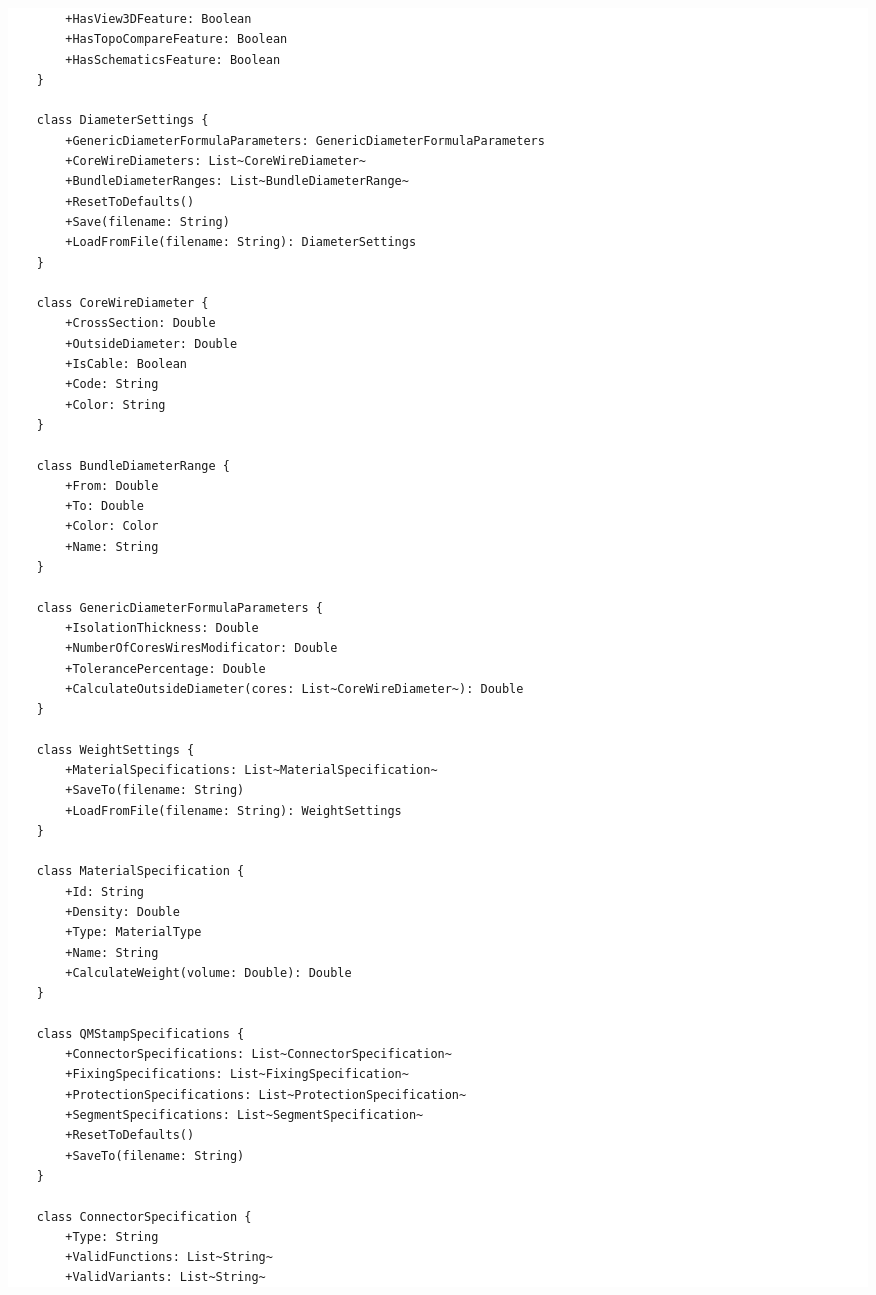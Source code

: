 ```mermaid
        +HasView3DFeature: Boolean
        +HasTopoCompareFeature: Boolean
        +HasSchematicsFeature: Boolean
    }

    class DiameterSettings {
        +GenericDiameterFormulaParameters: GenericDiameterFormulaParameters
        +CoreWireDiameters: List~CoreWireDiameter~
        +BundleDiameterRanges: List~BundleDiameterRange~
        +ResetToDefaults()
        +Save(filename: String)
        +LoadFromFile(filename: String): DiameterSettings
    }

    class CoreWireDiameter {
        +CrossSection: Double
        +OutsideDiameter: Double
        +IsCable: Boolean
        +Code: String
        +Color: String
    }

    class BundleDiameterRange {
        +From: Double
        +To: Double
        +Color: Color
        +Name: String
    }

    class GenericDiameterFormulaParameters {
        +IsolationThickness: Double
        +NumberOfCoresWiresModificator: Double
        +TolerancePercentage: Double
        +CalculateOutsideDiameter(cores: List~CoreWireDiameter~): Double
    }

    class WeightSettings {
        +MaterialSpecifications: List~MaterialSpecification~
        +SaveTo(filename: String)
        +LoadFromFile(filename: String): WeightSettings
    }

    class MaterialSpecification {
        +Id: String
        +Density: Double
        +Type: MaterialType
        +Name: String
        +CalculateWeight(volume: Double): Double
    }

    class QMStampSpecifications {
        +ConnectorSpecifications: List~ConnectorSpecification~
        +FixingSpecifications: List~FixingSpecification~
        +ProtectionSpecifications: List~ProtectionSpecification~
        +SegmentSpecifications: List~SegmentSpecification~
        +ResetToDefaults()
        +SaveTo(filename: String)
    }

    class ConnectorSpecification {
        +Type: String
        +ValidFunctions: List~String~
        +ValidVariants: List~String~
```